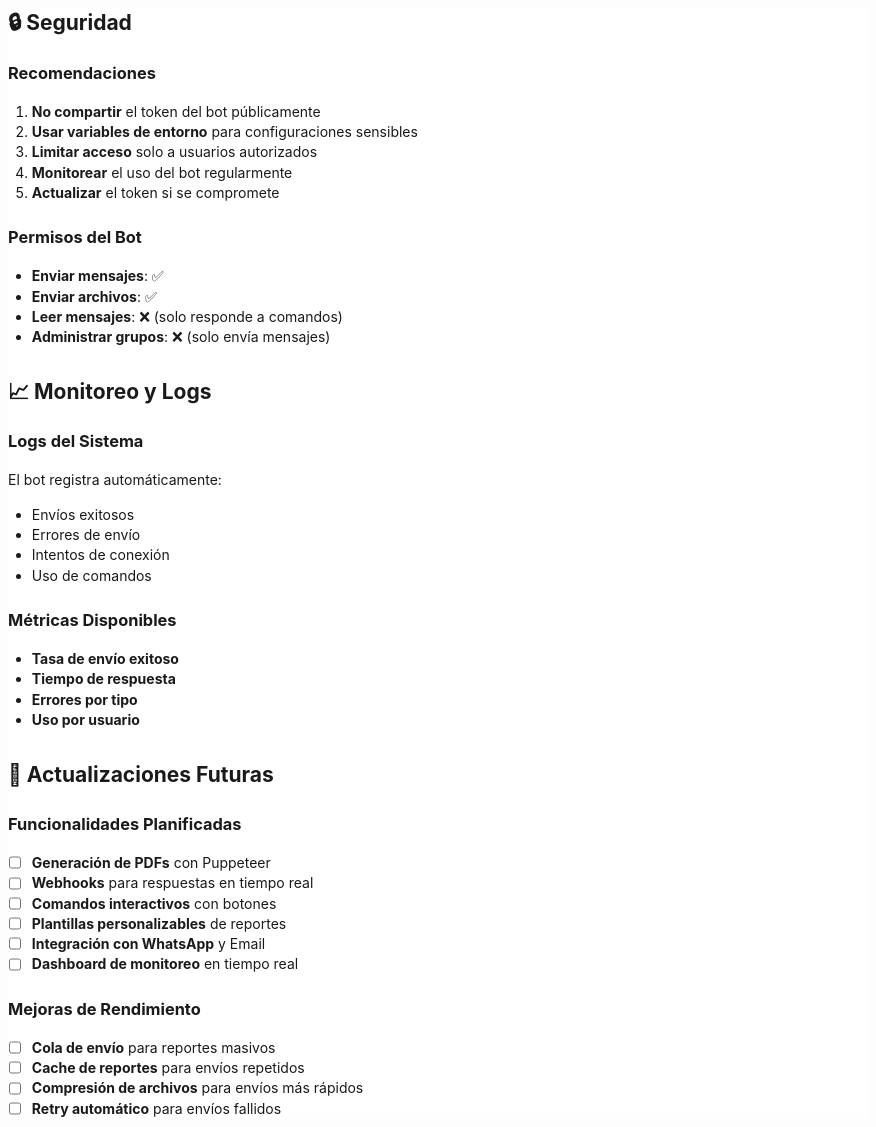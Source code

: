 ## 🔒 Seguridad

### Recomendaciones

1. **No compartir** el token del bot públicamente
2. **Usar variables de entorno** para configuraciones sensibles
3. **Limitar acceso** solo a usuarios autorizados
4. **Monitorear** el uso del bot regularmente
5. **Actualizar** el token si se compromete

### Permisos del Bot

- **Enviar mensajes**: ✅
- **Enviar archivos**: ✅
- **Leer mensajes**: ❌ (solo responde a comandos)
- **Administrar grupos**: ❌ (solo envía mensajes)

## 📈 Monitoreo y Logs

### Logs del Sistema

El bot registra automáticamente:
- Envíos exitosos
- Errores de envío
- Intentos de conexión
- Uso de comandos

### Métricas Disponibles

- **Tasa de envío exitoso**
- **Tiempo de respuesta**
- **Errores por tipo**
- **Uso por usuario**

## 🔄 Actualizaciones Futuras

### Funcionalidades Planificadas

- [ ] **Generación de PDFs** con Puppeteer
- [ ] **Webhooks** para respuestas en tiempo real
- [ ] **Comandos interactivos** con botones
- [ ] **Plantillas personalizables** de reportes
- [ ] **Integración con WhatsApp** y Email
- [ ] **Dashboard de monitoreo** en tiempo real

### Mejoras de Rendimiento

- [ ] **Cola de envío** para reportes masivos
- [ ] **Cache de reportes** para envíos repetidos
- [ ] **Compresión de archivos** para envíos más rápidos
- [ ] **Retry automático** para envíos fallidos
